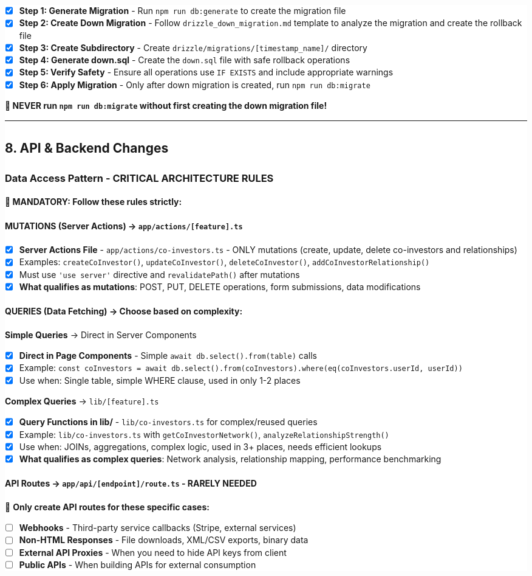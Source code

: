 - [x] **Step 1: Generate Migration** - Run `npm run db:generate` to create the migration file
- [x] **Step 2: Create Down Migration** - Follow `drizzle_down_migration.md` template to analyze the migration and create the rollback file
- [x] **Step 3: Create Subdirectory** - Create `drizzle/migrations/[timestamp_name]/` directory
- [x] **Step 4: Generate down.sql** - Create the `down.sql` file with safe rollback operations
- [x] **Step 5: Verify Safety** - Ensure all operations use `IF EXISTS` and include appropriate warnings
- [x] **Step 6: Apply Migration** - Only after down migration is created, run `npm run db:migrate`

**🛑 NEVER run `npm run db:migrate` without first creating the down migration file!**

---

## 8. API & Backend Changes

### Data Access Pattern - CRITICAL ARCHITECTURE RULES

**🚨 MANDATORY: Follow these rules strictly:**

#### **MUTATIONS (Server Actions)** → `app/actions/[feature].ts`

- [x] **Server Actions File** - `app/actions/co-investors.ts` - ONLY mutations (create, update, delete co-investors and relationships)
- [x] Examples: `createCoInvestor()`, `updateCoInvestor()`, `deleteCoInvestor()`, `addCoInvestorRelationship()`
- [x] Must use `'use server'` directive and `revalidatePath()` after mutations
- [x] **What qualifies as mutations**: POST, PUT, DELETE operations, form submissions, data modifications

#### **QUERIES (Data Fetching)** → Choose based on complexity:

**Simple Queries** → Direct in Server Components

- [x] **Direct in Page Components** - Simple `await db.select().from(table)` calls
- [x] Example: `const coInvestors = await db.select().from(coInvestors).where(eq(coInvestors.userId, userId))`
- [x] Use when: Single table, simple WHERE clause, used in only 1-2 places

**Complex Queries** → `lib/[feature].ts`

- [x] **Query Functions in lib/** - `lib/co-investors.ts` for complex/reused queries
- [x] Example: `lib/co-investors.ts` with `getCoInvestorNetwork()`, `analyzeRelationshipStrength()`
- [x] Use when: JOINs, aggregations, complex logic, used in 3+ places, needs efficient lookups
- [x] **What qualifies as complex queries**: Network analysis, relationship mapping, performance benchmarking

#### **API Routes** → `app/api/[endpoint]/route.ts` - **RARELY NEEDED**

🛑 **Only create API routes for these specific cases:**

- [ ] **Webhooks** - Third-party service callbacks (Stripe, external services)
- [ ] **Non-HTML Responses** - File downloads, XML/CSV exports, binary data
- [ ] **External API Proxies** - When you need to hide API keys from client
- [ ] **Public APIs** - When building APIs for external consumption
